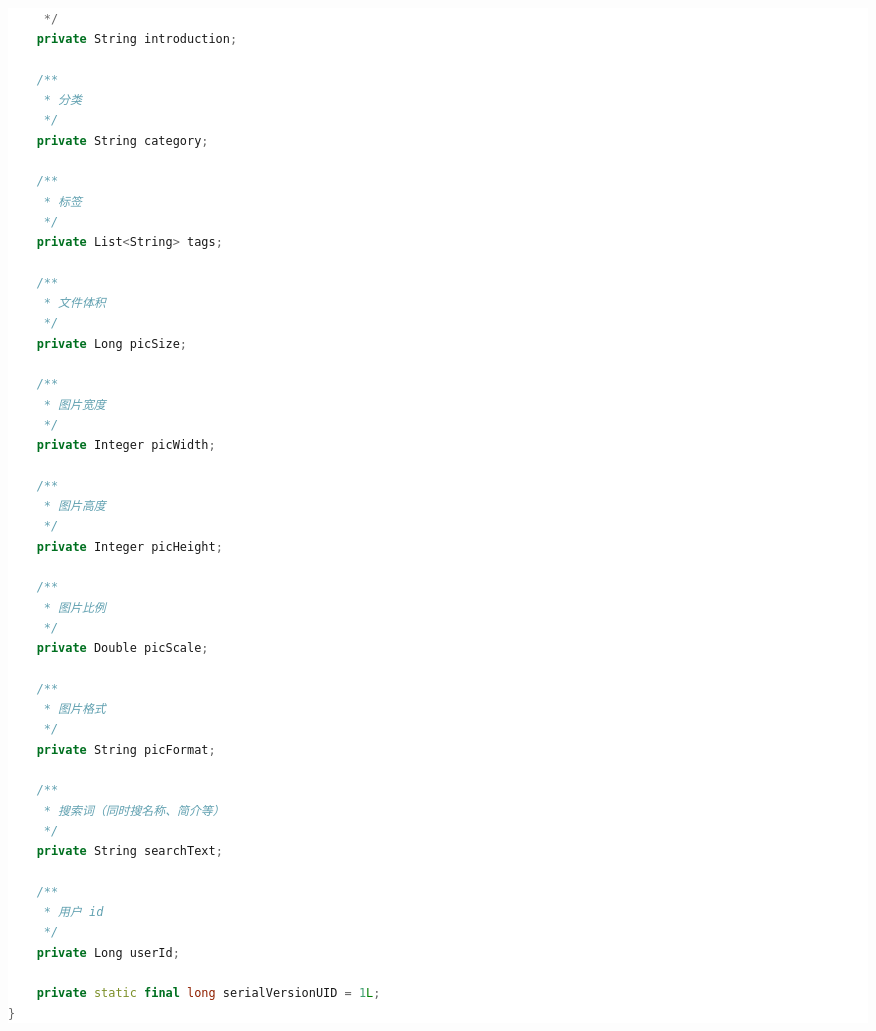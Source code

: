 ```C++
     */  
    private String introduction;  
  
    /**  
     * 分类  
     */  
    private String category;  
  
    /**  
     * 标签  
     */  
    private List<String> tags;  
  
    /**  
     * 文件体积  
     */  
    private Long picSize;  
  
    /**  
     * 图片宽度  
     */  
    private Integer picWidth;  
  
    /**  
     * 图片高度  
     */  
    private Integer picHeight;  
  
    /**  
     * 图片比例  
     */  
    private Double picScale;  
  
    /**  
     * 图片格式  
     */  
    private String picFormat;  
  
    /**  
     * 搜索词（同时搜名称、简介等）  
     */  
    private String searchText;  
  
    /**  
     * 用户 id  
     */  
    private Long userId;  
  
    private static final long serialVersionUID = 1L;  
}
```
